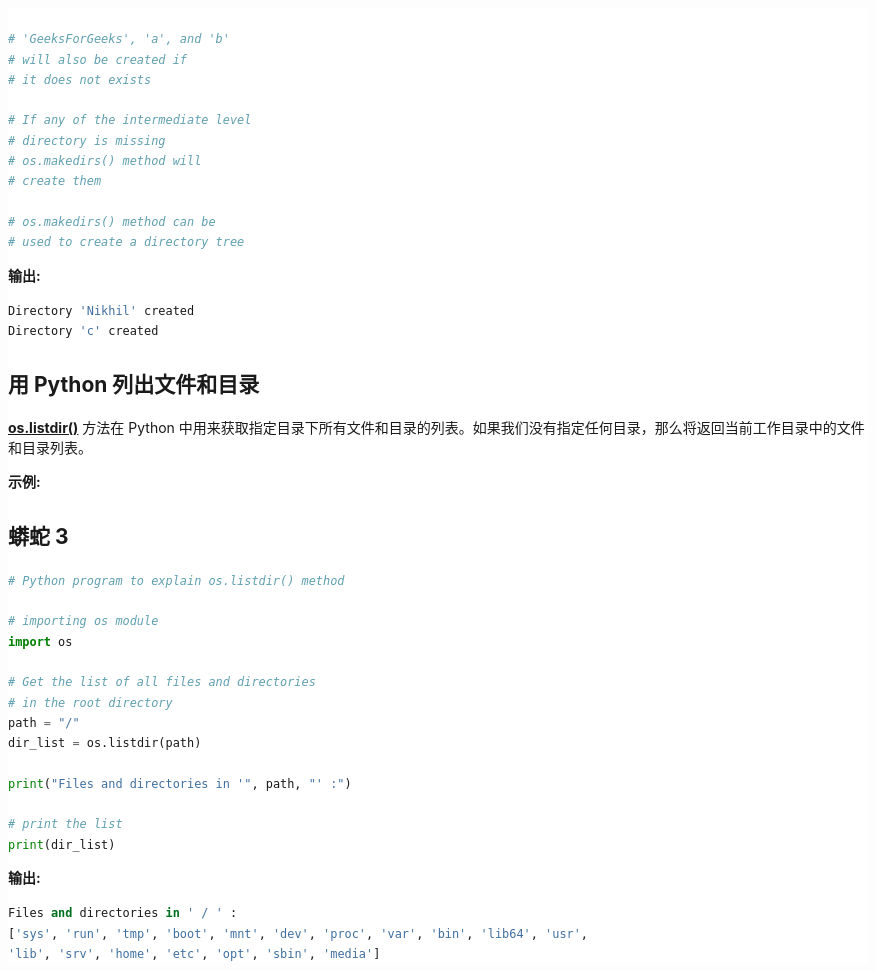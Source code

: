 ```py

# 'GeeksForGeeks', 'a', and 'b'
# will also be created if
# it does not exists

# If any of the intermediate level
# directory is missing
# os.makedirs() method will
# create them

# os.makedirs() method can be
# used to create a directory tree
```

**输出:**

```py
Directory 'Nikhil' created
Directory 'c' created
```

## 用 Python 列出文件和目录

[**os.listdir()**](https://www.geeksforgeeks.org/python-os-listdir-method/) 方法在 Python 中用来获取指定目录下所有文件和目录的列表。如果我们没有指定任何目录，那么将返回当前工作目录中的文件和目录列表。

**示例:**

## 蟒蛇 3

```py
# Python program to explain os.listdir() method

# importing os module
import os

# Get the list of all files and directories
# in the root directory
path = "/"
dir_list = os.listdir(path)

print("Files and directories in '", path, "' :")

# print the list
print(dir_list)
```

**输出:**

```py
Files and directories in ' / ' :
['sys', 'run', 'tmp', 'boot', 'mnt', 'dev', 'proc', 'var', 'bin', 'lib64', 'usr', 
'lib', 'srv', 'home', 'etc', 'opt', 'sbin', 'media']
```
